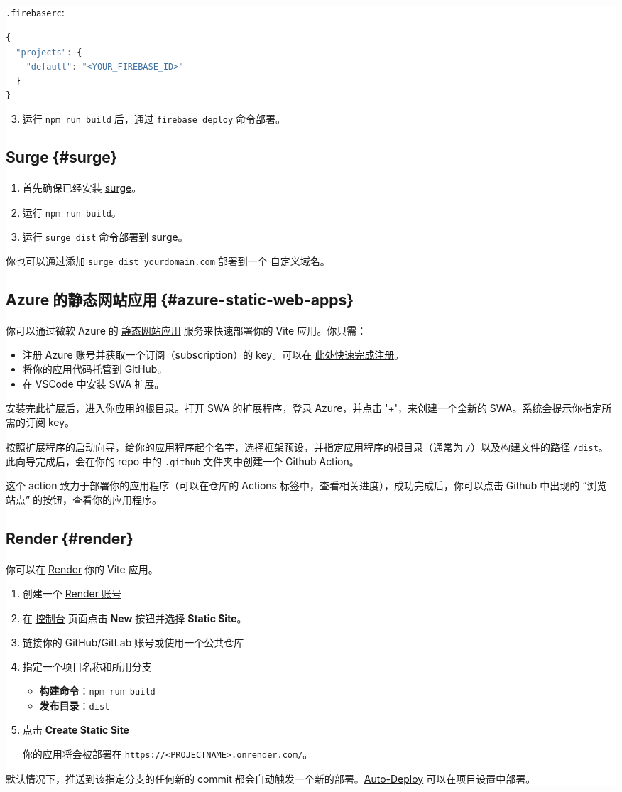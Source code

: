    `.firebaserc`:

   ```js
   {
     "projects": {
       "default": "<YOUR_FIREBASE_ID>"
     }
   }
   ```

3. 运行 `npm run build` 后，通过 `firebase deploy` 命令部署。

## Surge {#surge}

1. 首先确保已经安装 [surge](https://www.npmjs.com/package/surge)。

2. 运行 `npm run build`。

3. 运行 `surge dist` 命令部署到 surge。

你也可以通过添加 `surge dist yourdomain.com` 部署到一个 [自定义域名](http://surge.sh/help/adding-a-custom-domain)。

## Azure 的静态网站应用 {#azure-static-web-apps}

你可以通过微软 Azure 的 [静态网站应用](https://aka.ms/staticwebapps) 服务来快速部署你的 Vite 应用。你只需：

- 注册 Azure 账号并获取一个订阅（subscription）的 key。可以在 [此处快速完成注册](https://azure.microsoft.com/free)。
- 将你的应用代码托管到 [GitHub](https://github.com)。
- 在 [VSCode](https://code.visualstudio.com) 中安装 [SWA 扩展](https://marketplace.visualstudio.com/items?itemName=ms-azuretools.vscode-azurestaticwebapps)。

安装完此扩展后，进入你应用的根目录。打开 SWA 的扩展程序，登录 Azure，并点击 '+'，来创建一个全新的 SWA。系统会提示你指定所需的订阅 key。

按照扩展程序的启动向导，给你的应用程序起个名字，选择框架预设，并指定应用程序的根目录（通常为 `/`）以及构建文件的路径 `/dist`。此向导完成后，会在你的 repo 中的 `.github` 文件夹中创建一个 Github Action。

这个 action 致力于部署你的应用程序（可以在仓库的 Actions 标签中，查看相关进度），成功完成后，你可以点击 Github 中出现的 “浏览站点” 的按钮，查看你的应用程序。

## Render {#render}

你可以在 [Render](https://render.com/) 你的 Vite 应用。

1. 创建一个 [Render 账号](https://dashboard.render.com/register)

2. 在 [控制台](https://dashboard.render.com/) 页面点击 **New** 按钮并选择 **Static Site**。

3. 链接你的 GitHub/GitLab 账号或使用一个公共仓库

4. 指定一个项目名称和所用分支

   - **构建命令**：`npm run build`
   - **发布目录**：`dist`

5. 点击 **Create Static Site**

   你的应用将会被部署在 `https://<PROJECTNAME>.onrender.com/`。

默认情况下，推送到该指定分支的任何新的 commit 都会自动触发一个新的部署。[Auto-Deploy](https://render.com/docs/deploys#toggling-auto-deploy-for-a-service) 可以在项目设置中部署。
